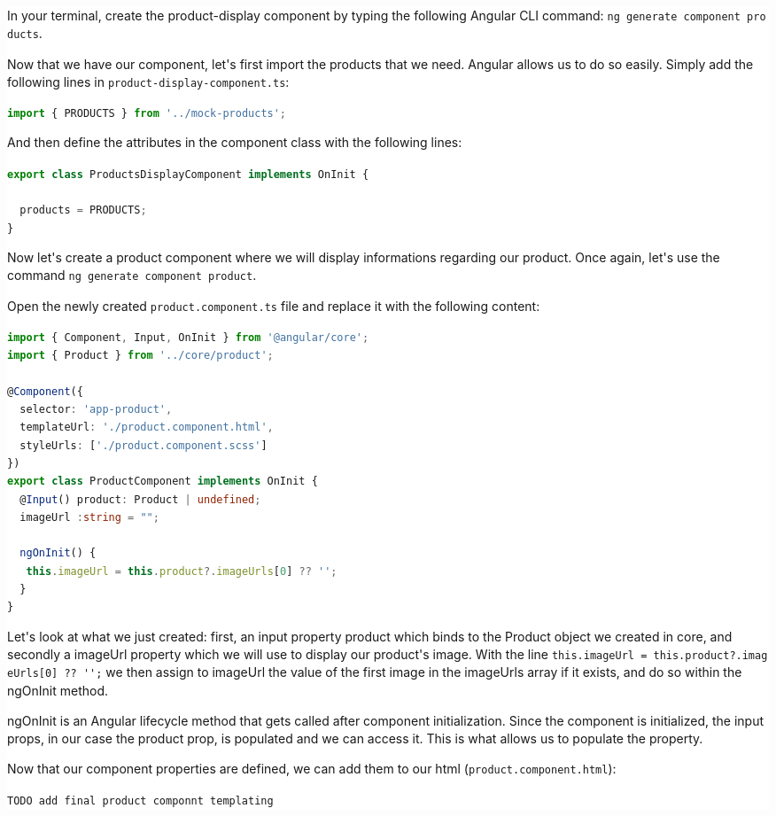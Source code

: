 In your terminal, create the product-display component by typing the following Angular CLI command: `ng generate component products`.

Now that we have our component, let's first import the products that we need. Angular allows us to do so easily. Simply add the following lines in `product-display-component.ts`:

```ts
import { PRODUCTS } from '../mock-products';
```

And then define the attributes in the component class with the following lines:

```ts
export class ProductsDisplayComponent implements OnInit {

  products = PRODUCTS;
}
```

Now let's create a product component where we will display informations regarding our product. Once again, let's use the command `ng generate component product`.

Open the newly created `product.component.ts` file and replace it with the following content:

```ts
import { Component, Input, OnInit } from '@angular/core';
import { Product } from '../core/product';

@Component({
  selector: 'app-product',
  templateUrl: './product.component.html',
  styleUrls: ['./product.component.scss']
})
export class ProductComponent implements OnInit {
  @Input() product: Product | undefined;
  imageUrl :string = "";

  ngOnInit() {
   this.imageUrl = this.product?.imageUrls[0] ?? '';
  }
}
```

Let's look at what we just created: first, an input property product which binds to the Product object we created in core, and secondly a imageUrl property which we will use to display our product's image. With the line `this.imageUrl = this.product?.imageUrls[0] ?? '';` we then assign to imageUrl the value of the first image in the imageUrls array if it exists, and do so within the ngOnInit method.

ngOnInit is an Angular lifecycle method that gets called after component initialization. Since the component is initialized, the input props, in our case the product prop, is populated and we can access it. This is what allows us to populate the property.

Now that our component properties are defined, we can add them to our html (`product.component.html`):

```html
TODO add final product componnt templating
```
